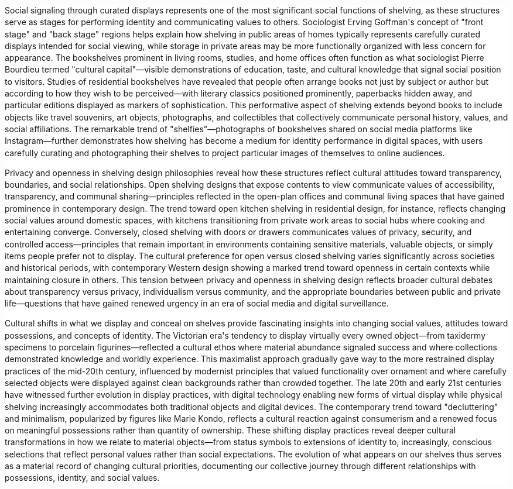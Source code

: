 Social signaling through curated displays represents one of the most significant social functions of shelving, as these structures serve as stages for performing identity and communicating values to others. Sociologist Erving Goffman's concept of "front stage" and "back stage" regions helps explain how shelving in public areas of homes typically represents carefully curated displays intended for social viewing, while storage in private areas may be more functionally organized with less concern for appearance. The bookshelves prominent in living rooms, studies, and home offices often function as what sociologist Pierre Bourdieu termed "cultural capital"—visible demonstrations of education, taste, and cultural knowledge that signal social position to visitors. Studies of residential bookshelves have revealed that people often arrange books not just by subject or author but according to how they wish to be perceived—with literary classics positioned prominently, paperbacks hidden away, and particular editions displayed as markers of sophistication. This performative aspect of shelving extends beyond books to include objects like travel souvenirs, art objects, photographs, and collectibles that collectively communicate personal history, values, and social affiliations. The remarkable trend of "shelfies"—photographs of bookshelves shared on social media platforms like Instagram—further demonstrates how shelving has become a medium for identity performance in digital spaces, with users carefully curating and photographing their shelves to project particular images of themselves to online audiences.

Privacy and openness in shelving design philosophies reveal how these structures reflect cultural attitudes toward transparency, boundaries, and social relationships. Open shelving designs that expose contents to view communicate values of accessibility, transparency, and communal sharing—principles reflected in the open-plan offices and communal living spaces that have gained prominence in contemporary design. The trend toward open kitchen shelving in residential design, for instance, reflects changing social values around domestic spaces, with kitchens transitioning from private work areas to social hubs where cooking and entertaining converge. Conversely, closed shelving with doors or drawers communicates values of privacy, security, and controlled access—principles that remain important in environments containing sensitive materials, valuable objects, or simply items people prefer not to display. The cultural preference for open versus closed shelving varies significantly across societies and historical periods, with contemporary Western design showing a marked trend toward openness in certain contexts while maintaining closure in others. This tension between privacy and openness in shelving design reflects broader cultural debates about transparency versus privacy, individualism versus community, and the appropriate boundaries between public and private life—questions that have gained renewed urgency in an era of social media and digital surveillance.

Cultural shifts in what we display and conceal on shelves provide fascinating insights into changing social values, attitudes toward possessions, and concepts of identity. The Victorian era's tendency to display virtually every owned object—from taxidermy specimens to porcelain figurines—reflected a cultural ethos where material abundance signaled success and where collections demonstrated knowledge and worldly experience. This maximalist approach gradually gave way to the more restrained display practices of the mid-20th century, influenced by modernist principles that valued functionality over ornament and where carefully selected objects were displayed against clean backgrounds rather than crowded together. The late 20th and early 21st centuries have witnessed further evolution in display practices, with digital technology enabling new forms of virtual display while physical shelving increasingly accommodates both traditional objects and digital devices. The contemporary trend toward "decluttering" and minimalism, popularized by figures like Marie Kondo, reflects a cultural reaction against consumerism and a renewed focus on meaningful possessions rather than quantity of ownership. These shifting display practices reveal deeper cultural transformations in how we relate to material objects—from status symbols to extensions of identity to, increasingly, conscious selections that reflect personal values rather than social expectations. The evolution of what appears on our shelves thus serves as a material record of changing cultural priorities, documenting our collective journey through different relationships with possessions, identity, and social values.
